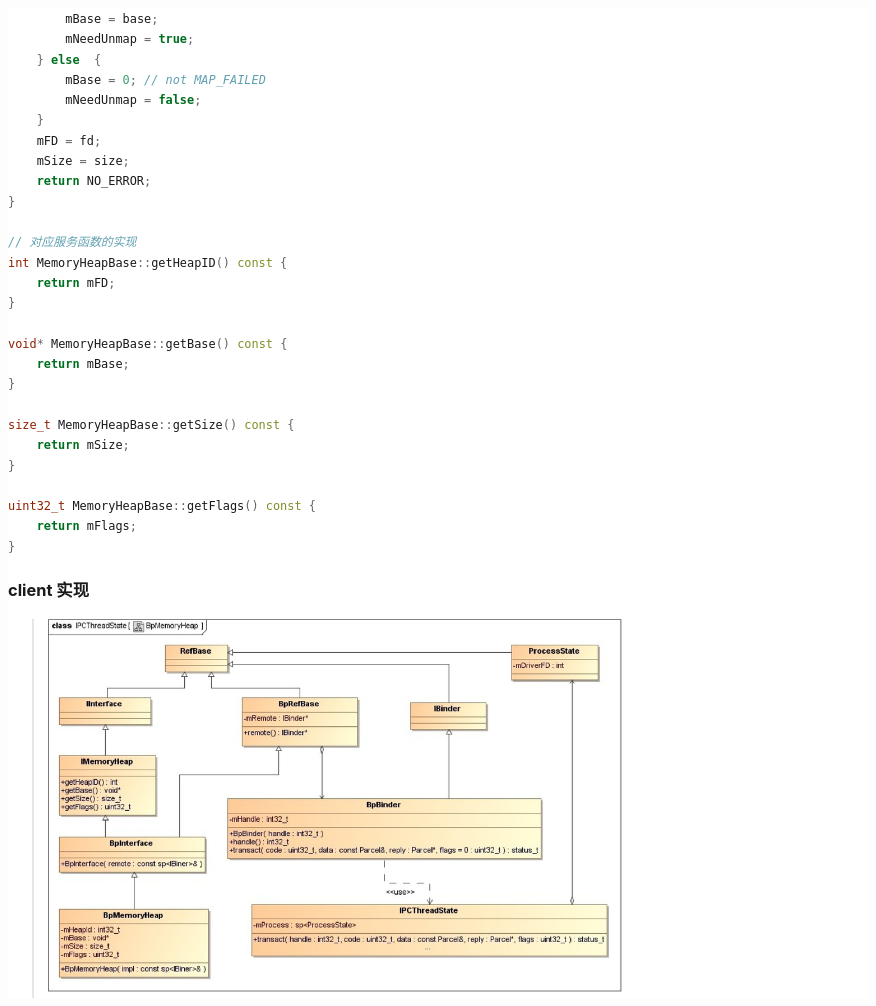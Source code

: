 ```cpp
        mBase = base;
        mNeedUnmap = true;
    } else  {
        mBase = 0; // not MAP_FAILED
        mNeedUnmap = false;
    }
    mFD = fd;
    mSize = size;
    return NO_ERROR;
}

// 对应服务函数的实现
int MemoryHeapBase::getHeapID() const {
    return mFD;
}

void* MemoryHeapBase::getBase() const {
    return mBase;
}

size_t MemoryHeapBase::getSize() const {
    return mSize;
}

uint32_t MemoryHeapBase::getFlags() const {
    return mFlags;
}
```

### client 实现

> <img src="android/framework/ashmem/resources/4.png" style="width:70%">

